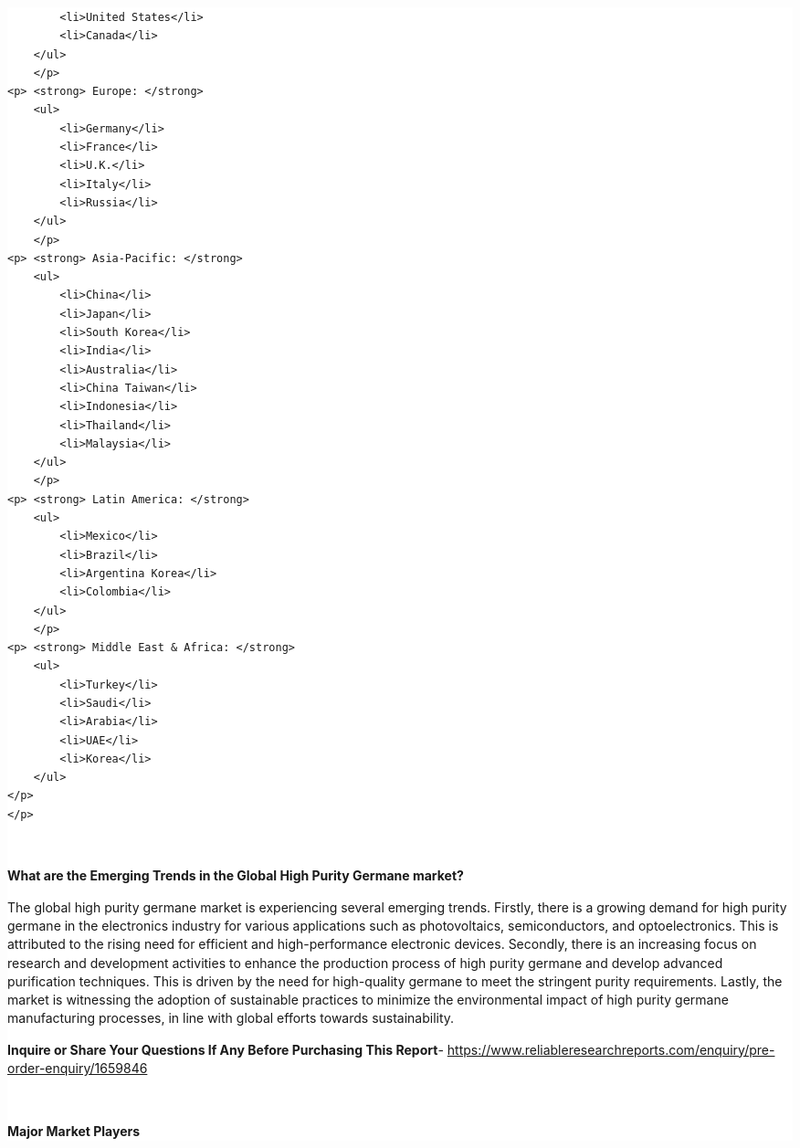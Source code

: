             <li>United States</li>
            <li>Canada</li>
        </ul>
        </p> 
    <p> <strong> Europe: </strong>
        <ul>
            <li>Germany</li>
            <li>France</li>
            <li>U.K.</li>
            <li>Italy</li>
            <li>Russia</li>
        </ul>
        </p> 
    <p> <strong> Asia-Pacific: </strong>
        <ul>
            <li>China</li>
            <li>Japan</li>
            <li>South Korea</li>
            <li>India</li>
            <li>Australia</li>
            <li>China Taiwan</li>
            <li>Indonesia</li>
            <li>Thailand</li>
            <li>Malaysia</li>
        </ul>
        </p> 
    <p> <strong> Latin America: </strong>
        <ul>
            <li>Mexico</li>
            <li>Brazil</li>
            <li>Argentina Korea</li>
            <li>Colombia</li>
        </ul>
        </p> 
    <p> <strong> Middle East & Africa: </strong>
        <ul>
            <li>Turkey</li>
            <li>Saudi</li>
            <li>Arabia</li>
            <li>UAE</li>
            <li>Korea</li>
        </ul>
    </p>
    </p>
<p>&nbsp;</p>
<p><strong>What are the Emerging Trends in the Global High Purity Germane market?</strong></p>
<p><p>The global high purity germane market is experiencing several emerging trends. Firstly, there is a growing demand for high purity germane in the electronics industry for various applications such as photovoltaics, semiconductors, and optoelectronics. This is attributed to the rising need for efficient and high-performance electronic devices. Secondly, there is an increasing focus on research and development activities to enhance the production process of high purity germane and develop advanced purification techniques. This is driven by the need for high-quality germane to meet the stringent purity requirements. Lastly, the market is witnessing the adoption of sustainable practices to minimize the environmental impact of high purity germane manufacturing processes, in line with global efforts towards sustainability.</p></p>
<p><strong>Inquire or Share Your Questions If Any Before Purchasing This Report</strong>- <a href="https://www.reliableresearchreports.com/enquiry/pre-order-enquiry/1659846">https://www.reliableresearchreports.com/enquiry/pre-order-enquiry/1659846</a></p>
<p>&nbsp;</p>
<p><strong>Major Market Players</strong></p>